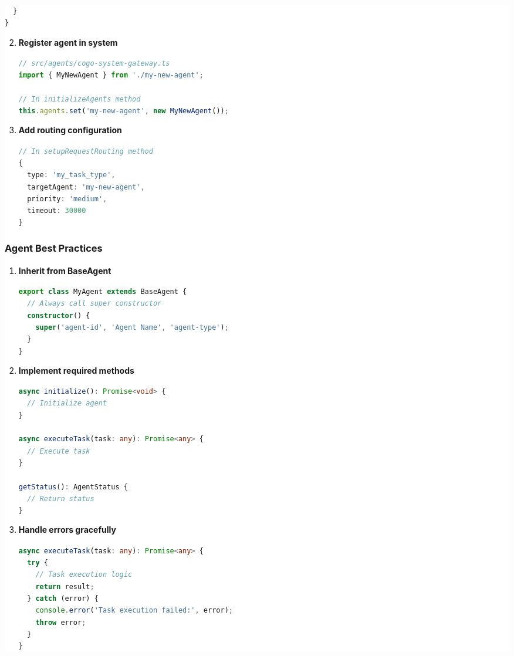    ```typescript
     }
   }
   ```

2. **Register agent in system**
   ```typescript
   // src/agents/cogo-system-gateway.ts
   import { MyNewAgent } from './my-new-agent';

   // In initializeAgents method
   this.agents.set('my-new-agent', new MyNewAgent());
   ```

3. **Add routing configuration**
   ```typescript
   // In setupRequestRouting method
   {
     type: 'my_task_type',
     targetAgent: 'my-new-agent',
     priority: 'medium',
     timeout: 30000
   }
   ```

### Agent Best Practices

1. **Inherit from BaseAgent**
   ```typescript
   export class MyAgent extends BaseAgent {
     // Always call super constructor
     constructor() {
       super('agent-id', 'Agent Name', 'agent-type');
     }
   }
   ```

2. **Implement required methods**
   ```typescript
   async initialize(): Promise<void> {
     // Initialize agent
   }

   async executeTask(task: any): Promise<any> {
     // Execute task
   }

   getStatus(): AgentStatus {
     // Return status
   }
   ```

3. **Handle errors gracefully**
   ```typescript
   async executeTask(task: any): Promise<any> {
     try {
       // Task execution logic
       return result;
     } catch (error) {
       console.error('Task execution failed:', error);
       throw error;
     }
   }
   ```
